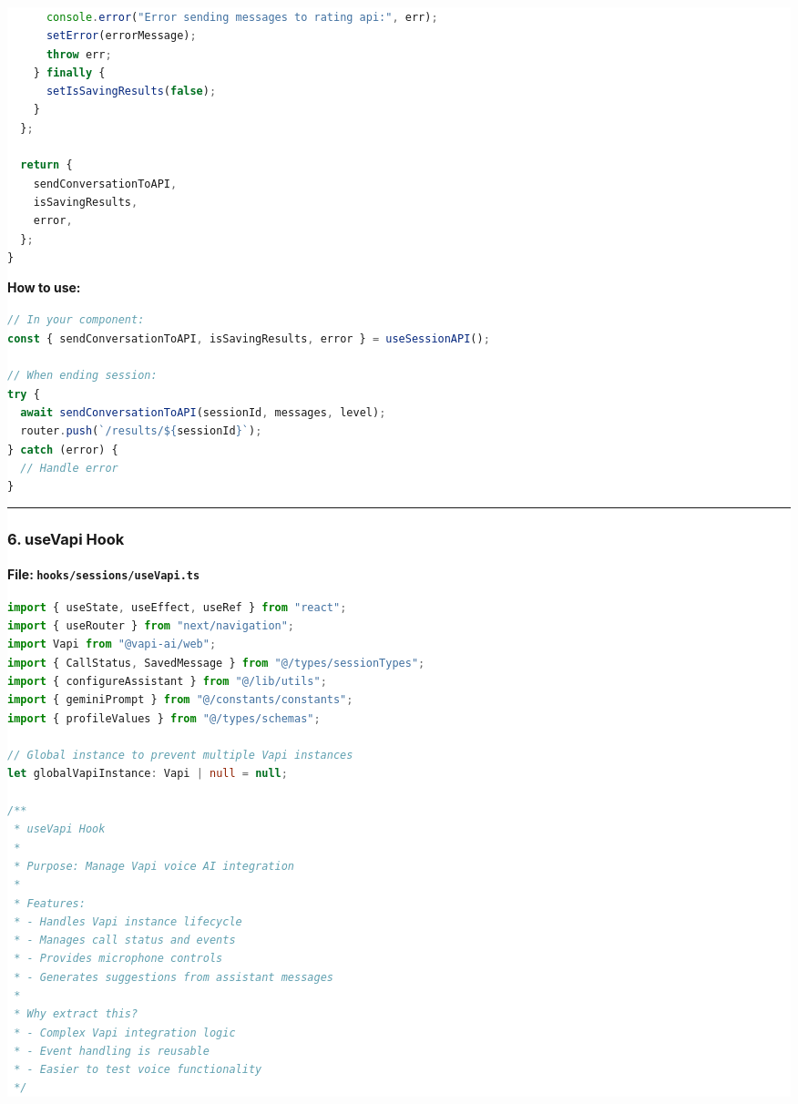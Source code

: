 ```typescript
      console.error("Error sending messages to rating api:", err);
      setError(errorMessage);
      throw err;
    } finally {
      setIsSavingResults(false);
    }
  };

  return {
    sendConversationToAPI,
    isSavingResults,
    error,
  };
}
```

**How to use:**

```typescript
// In your component:
const { sendConversationToAPI, isSavingResults, error } = useSessionAPI();

// When ending session:
try {
  await sendConversationToAPI(sessionId, messages, level);
  router.push(`/results/${sessionId}`);
} catch (error) {
  // Handle error
}
```

---

### 6. **useVapi Hook**

**File: `hooks/sessions/useVapi.ts`**

```typescript
import { useState, useEffect, useRef } from "react";
import { useRouter } from "next/navigation";
import Vapi from "@vapi-ai/web";
import { CallStatus, SavedMessage } from "@/types/sessionTypes";
import { configureAssistant } from "@/lib/utils";
import { geminiPrompt } from "@/constants/constants";
import { profileValues } from "@/types/schemas";

// Global instance to prevent multiple Vapi instances
let globalVapiInstance: Vapi | null = null;

/**
 * useVapi Hook
 *
 * Purpose: Manage Vapi voice AI integration
 *
 * Features:
 * - Handles Vapi instance lifecycle
 * - Manages call status and events
 * - Provides microphone controls
 * - Generates suggestions from assistant messages
 *
 * Why extract this?
 * - Complex Vapi integration logic
 * - Event handling is reusable
 * - Easier to test voice functionality
 */
```